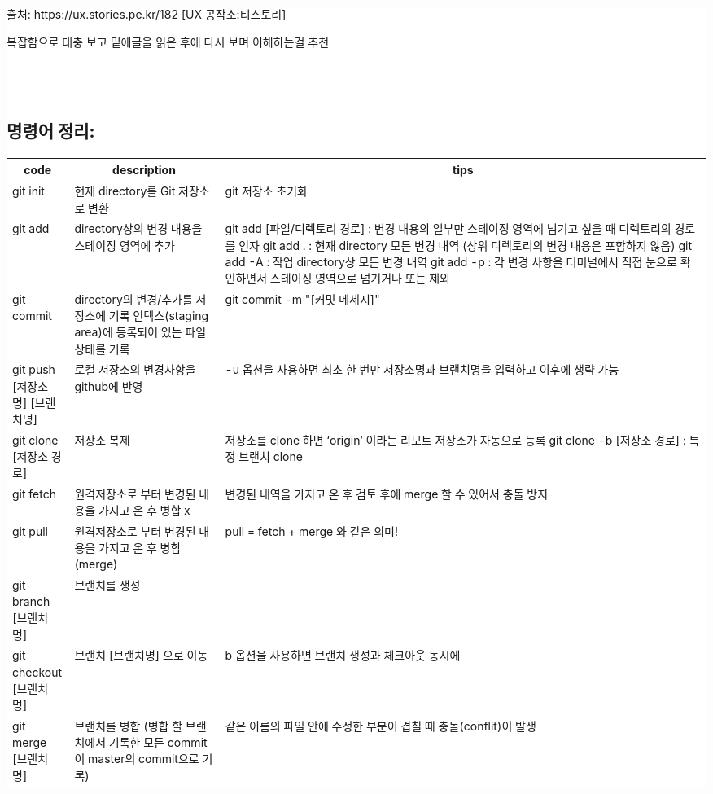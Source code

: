 출처: [https://ux.stories.pe.kr/182 [UX 공작소:티스토리]](https://ux.stories.pe.kr/182)

복잡함으로 대충 보고 밑에글을 읽은 후에 다시 보며 이해하는걸 추천

<br>
​

## 명령어 정리:

| code                                	     | description                                                                                                    	| tips                                                                                                                                                                                                                                                                                                                                            	|
|----------------------------------------	|----------------------------------------------------------------------------------------------------------------	|------------------------------------------------------------------------------------------------------------------------------------------------------------------------------------------------------------------------------------------------------------------------------------------------------------------------------------------------------	|
| git init                     	| 현재 directory를 Git 저장소로 변환                                                                             	| git 저장소 초기화                                                                                                                                                                                                                                                                                                                                    	|
| git add                        	| directory상의 변경 내용을 스테이징 영역에 추가                                                                 	| git add [파일/디렉토리 경로]  : 변경 내용의 일부만 스테이징 영역에 넘기고 싶을 때 디렉토리의 경로를 인자  git add .  : 현재 directory 모든 변경 내역 (상위 디렉토리의 변경 내용은 포함하지 않음)  git add -A  : 작업 directory상 모든 변경 내역  git add -p  : 각 변경 사항을 터미널에서 직접 눈으로 확인하면서 스테이징 영역으로 넘기거나 또는 제외 	|
| git commit                     	| directory의 변경/추가를 저장소에 기록 인덱스(staging area)에 등록되어 있는 파일 상태를 기록                    	| git commit -m "[커밋 메세지]"                                                                                                                                                                                                                                                                                                                        	|
| git push [저장소명] [브랜치명] 	| 로컬 저장소의 변경사항을 github에 반영                                                                         	| -u 옵션을 사용하면 최초 한 번만 저장소명과 브랜치명을 입력하고 이후에 생략 가능                                                                                                                                                                                                                                                                      	|
| git clone [저장소 경로]        	| 저장소 복제                                                                                                    	| 저장소를 clone 하면 ‘origin’ 이라는 리모트 저장소가 자동으로 등록 git clone -b [저장소 경로] : 특정 브랜치 clone                                                                                                                                                                                                                                     	|
| git fetch                      	| 원격저장소로 부터 변경된 내용을 가지고 온 후 병합 x                                                            	| 변경된 내역을 가지고 온 후 검토 후에 merge 할 수 있어서 충돌 방지                                                                                                                                                                                                                                                                                    	|
| git pull                       	| 원격저장소로 부터 변경된 내용을 가지고 온 후 병합(merge)                                                       	| pull = fetch + merge 와 같은 의미!                                                                                                                                                                                                                                                                                                                   	|
| git branch [브랜치명]          	| 브랜치를 생성                                                                                                  	|                                                                                                                                                                                                                                                                                                                                                      	|
| git checkout [브랜치명]        	| 브랜치 [브랜치명] 으로 이동                                                                                    	| b 옵션을 사용하면 브랜치 생성과 체크아웃 동시에                                                                                                                                                                                                                                                                                                      	|
| git merge [브랜치명]           	| 브랜치를 병합 (병합 할 브랜치에서 기록한 모든 commit이 master의 commit으로 기록)                               	| 같은 이름의 파일 안에 수정한 부분이 겹칠 때 충돌(conflit)이 발생                                                                                                                                                                                                                                                                                     	|